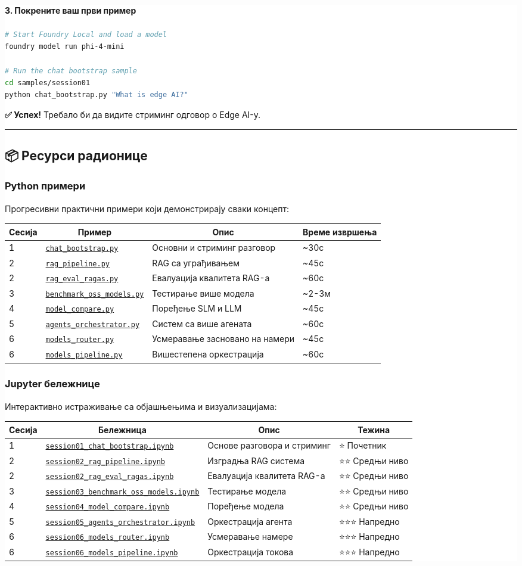 #### 3. Покрените ваш први пример

```bash
# Start Foundry Local and load a model
foundry model run phi-4-mini

# Run the chat bootstrap sample
cd samples/session01
python chat_bootstrap.py "What is edge AI?"
```

**✅ Успех!** Требало би да видите стриминг одговор о Edge AI-у.

---

## 📦 Ресурси радионице

### Python примери

Прогресивни практични примери који демонстрирају сваки концепт:

| Сесија | Пример | Опис | Време извршења |
|--------|--------|------|----------------|
| 1 | [`chat_bootstrap.py`](../../../Workshop/samples/session01/chat_bootstrap.py) | Основни и стриминг разговор | ~30с |
| 2 | [`rag_pipeline.py`](../../../Workshop/samples/session02/rag_pipeline.py) | RAG са уграђивањем | ~45с |
| 2 | [`rag_eval_ragas.py`](../../../Workshop/samples/session02/rag_eval_ragas.py) | Евалуација квалитета RAG-а | ~60с |
| 3 | [`benchmark_oss_models.py`](../../../Workshop/samples/session03/benchmark_oss_models.py) | Тестирање више модела | ~2-3м |
| 4 | [`model_compare.py`](../../../Workshop/samples/session04/model_compare.py) | Поређење SLM и LLM | ~45с |
| 5 | [`agents_orchestrator.py`](../../../Workshop/samples/session05/agents_orchestrator.py) | Систем са више агената | ~60с |
| 6 | [`models_router.py`](../../../Workshop/samples/session06/models_router.py) | Усмеравање засновано на намери | ~45с |
| 6 | [`models_pipeline.py`](../../../Workshop/samples/session06/models_pipeline.py) | Вишестепена оркестрација | ~60с |

### Jupyter бележнице

Интерактивно истраживање са објашњењима и визуализацијама:

| Сесија | Бележница | Опис | Тежина |
|--------|----------|------|--------|
| 1 | [`session01_chat_bootstrap.ipynb`](./notebooks/session01_chat_bootstrap.ipynb) | Основе разговора и стриминг | ⭐ Почетник |
| 2 | [`session02_rag_pipeline.ipynb`](./notebooks/session02_rag_pipeline.ipynb) | Изградња RAG система | ⭐⭐ Средњи ниво |
| 2 | [`session02_rag_eval_ragas.ipynb`](./notebooks/session02_rag_eval_ragas.ipynb) | Евалуација квалитета RAG-а | ⭐⭐ Средњи ниво |
| 3 | [`session03_benchmark_oss_models.ipynb`](./notebooks/session03_benchmark_oss_models.ipynb) | Тестирање модела | ⭐⭐ Средњи ниво |
| 4 | [`session04_model_compare.ipynb`](./notebooks/session04_model_compare.ipynb) | Поређење модела | ⭐⭐ Средњи ниво |
| 5 | [`session05_agents_orchestrator.ipynb`](./notebooks/session05_agents_orchestrator.ipynb) | Оркестрација агента | ⭐⭐⭐ Напредно |
| 6 | [`session06_models_router.ipynb`](./notebooks/session06_models_router.ipynb) | Усмеравање намере | ⭐⭐⭐ Напредно |
| 6 | [`session06_models_pipeline.ipynb`](./notebooks/session06_models_pipeline.ipynb) | Оркестрација токова | ⭐⭐⭐ Напредно |
